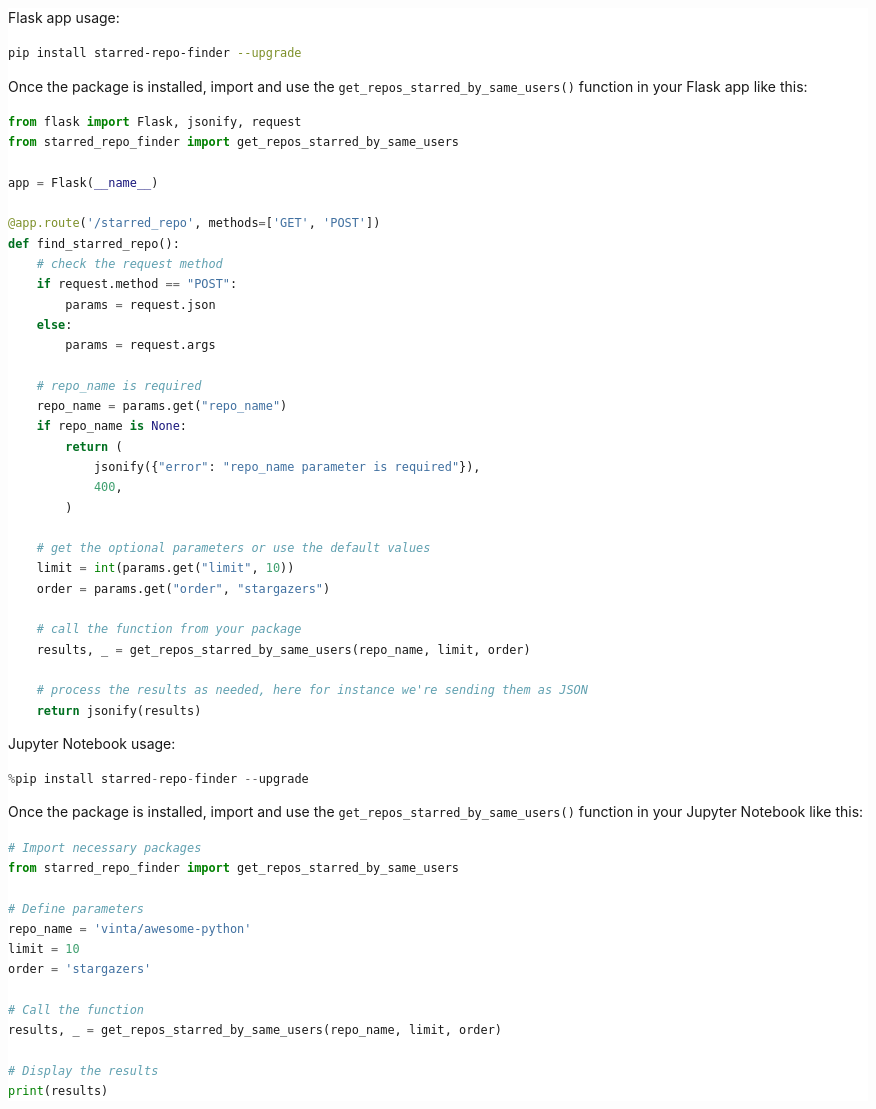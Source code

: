 Flask app usage:
  
```bash
pip install starred-repo-finder --upgrade
```

Once the package is installed, import and use the `get_repos_starred_by_same_users()` function in your Flask app like this:

```python
from flask import Flask, jsonify, request
from starred_repo_finder import get_repos_starred_by_same_users

app = Flask(__name__)

@app.route('/starred_repo', methods=['GET', 'POST'])
def find_starred_repo():
    # check the request method
    if request.method == "POST":
        params = request.json
    else:
        params = request.args

    # repo_name is required
    repo_name = params.get("repo_name")
    if repo_name is None:
        return (
            jsonify({"error": "repo_name parameter is required"}),
            400,
        )

    # get the optional parameters or use the default values
    limit = int(params.get("limit", 10))
    order = params.get("order", "stargazers")

    # call the function from your package
    results, _ = get_repos_starred_by_same_users(repo_name, limit, order)

    # process the results as needed, here for instance we're sending them as JSON
    return jsonify(results)
```

Jupyter Notebook usage:

```python
%pip install starred-repo-finder --upgrade
```

Once the package is installed, import and use the `get_repos_starred_by_same_users()` function in your Jupyter Notebook like this:

```python
# Import necessary packages
from starred_repo_finder import get_repos_starred_by_same_users

# Define parameters
repo_name = 'vinta/awesome-python'
limit = 10
order = 'stargazers'

# Call the function
results, _ = get_repos_starred_by_same_users(repo_name, limit, order)

# Display the results
print(results)
```
